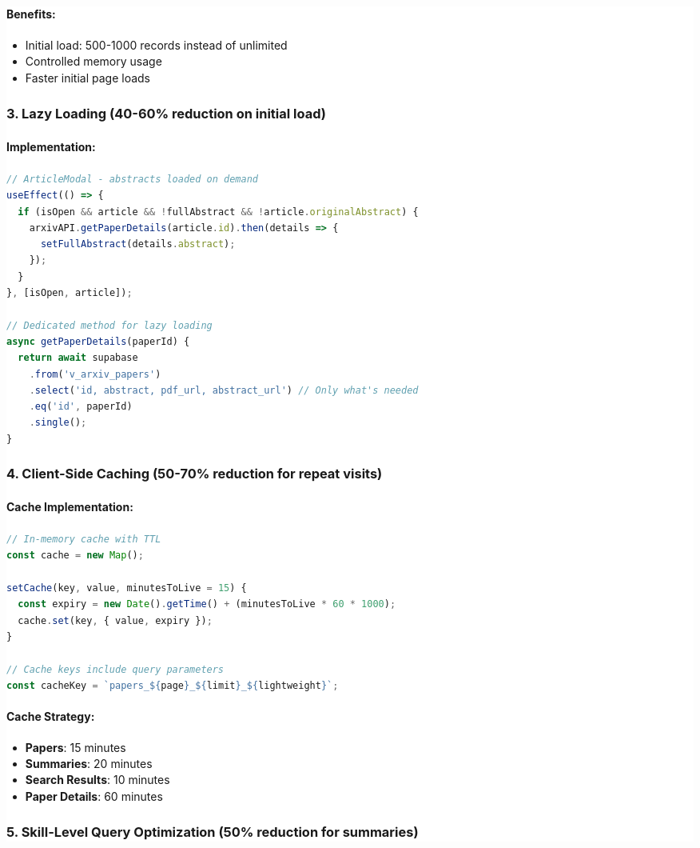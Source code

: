 #### Benefits:
- Initial load: 500-1000 records instead of unlimited
- Controlled memory usage
- Faster initial page loads

### 3. Lazy Loading (40-60% reduction on initial load)

#### Implementation:
```javascript
// ArticleModal - abstracts loaded on demand
useEffect(() => {
  if (isOpen && article && !fullAbstract && !article.originalAbstract) {
    arxivAPI.getPaperDetails(article.id).then(details => {
      setFullAbstract(details.abstract);
    });
  }
}, [isOpen, article]);

// Dedicated method for lazy loading
async getPaperDetails(paperId) {
  return await supabase
    .from('v_arxiv_papers')
    .select('id, abstract, pdf_url, abstract_url') // Only what's needed
    .eq('id', paperId)
    .single();
}
```

### 4. Client-Side Caching (50-70% reduction for repeat visits)

#### Cache Implementation:
```javascript
// In-memory cache with TTL
const cache = new Map();

setCache(key, value, minutesToLive = 15) {
  const expiry = new Date().getTime() + (minutesToLive * 60 * 1000);
  cache.set(key, { value, expiry });
}

// Cache keys include query parameters
const cacheKey = `papers_${page}_${limit}_${lightweight}`;
```

#### Cache Strategy:
- **Papers**: 15 minutes
- **Summaries**: 20 minutes  
- **Search Results**: 10 minutes
- **Paper Details**: 60 minutes

### 5. Skill-Level Query Optimization (50% reduction for summaries)
